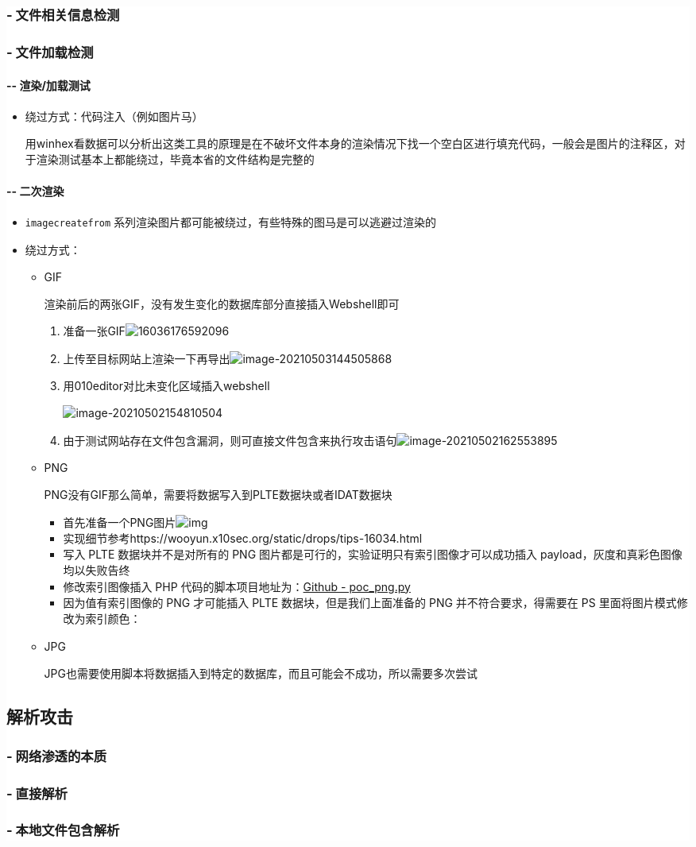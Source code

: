   

### - 文件相关信息检测

### - 文件加载检测

#### -- 渲染/加载测试

- 绕过方式：代码注入（例如图片马）

  用winhex看数据可以分析出这类工具的原理是在不破坏文件本身的渲染情况下找一个空白区进行填充代码，一般会是图片的注释区，对于渲染测试基本上都能绕过，毕竟本省的文件结构是完整的

#### -- 二次渲染

- `imagecreatefrom` 系列渲染图片都可能被绕过，有些特殊的图马是可以逃避过渲染的

- 绕过方式：

  - GIF

    渲染前后的两张GIF，没有发生变化的数据库部分直接插入Webshell即可

    1. 准备一张GIF![16036176592096](https://gitee.com/h1ler/blogimage/raw/master/img/16036176592096.gif)

    2. 上传至目标网站上渲染一下再导出![image-20210503144505868](https://gitee.com/h1ler/blogimage/raw/master/img/20210503144509.png)

    3. 用010editor对比未变化区域插入webshell

       ![image-20210502154810504](https://gitee.com/h1ler/tuci/raw/master/null/20210502154810.png)

    4. 由于测试网站存在文件包含漏洞，则可直接文件包含来执行攻击语句![image-20210502162553895](https://gitee.com/h1ler/blogimage/raw/master/img/20210502162601.png)

  - PNG

    PNG没有GIF那么简单，需要将数据写入到PLTE数据块或者IDAT数据块

    - 首先准备一个PNG图片![img](https://gitee.com/h1ler/blogimage/raw/master/img/16036276956867.png)
    - 实现细节参考https://wooyun.x10sec.org/static/drops/tips-16034.html
    - 写入 PLTE 数据块并不是对所有的 PNG 图片都是可行的，实验证明只有索引图像才可以成功插入 payload，灰度和真彩色图像均以失败告终
    - 修改索引图像插入 PHP 代码的脚本项目地址为：[Github - poc_png.py](https://github.com/hxer/imagecreatefrom-/blob/master/png/poc/poc_png.py)
    - 因为值有索引图像的 PNG 才可能插入 PLTE 数据块，但是我们上面准备的 PNG 并不符合要求，得需要在 PS 里面将图片模式修改为索引颜色：

  - JPG

    JPG也需要使用脚本将数据插入到特定的数据库，而且可能会不成功，所以需要多次尝试

## 解析攻击

### - 网络渗透的本质

### - 直接解析

### - 本地文件包含解析
